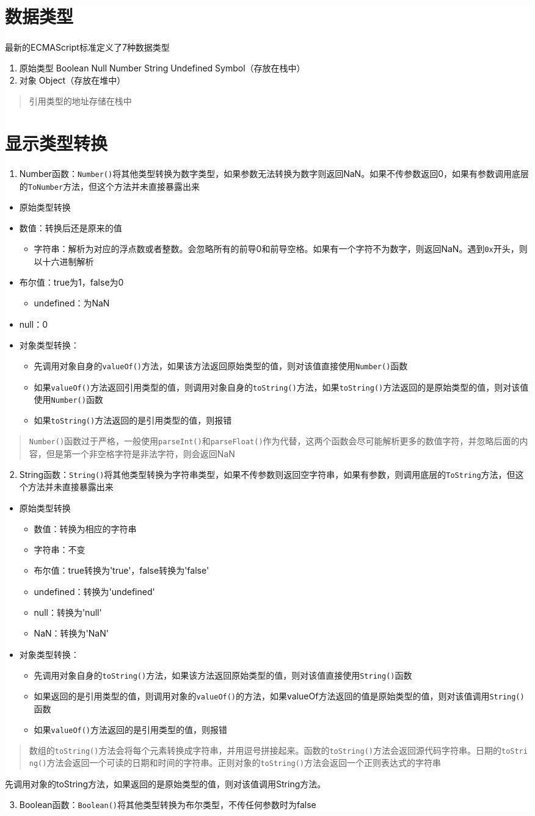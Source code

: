 # 数据类型

最新的ECMAScript标准定义了7种数据类型

1. 原始类型 Boolean Null Number String Undefined Symbol（存放在栈中）
2. 对象 Object（存放在堆中）

> 引用类型的地址存储在栈中

# 显示类型转换

1. Number函数：`Number()`将其他类型转换为数字类型，如果参数无法转换为数字则返回NaN。如果不传参数返回0，如果有参数调用底层的`ToNumber`方法，但这个方法并未直接暴露出来

  * 原始类型转换
  * 数值：转换后还是原来的值
    * 字符串：解析为对应的浮点数或者整数。会忽略所有的前导0和前导空格。如果有一个字符不为数字，则返回NaN。遇到`0x`开头，则以十六进制解析
  * 布尔值：true为1，false为0
    * undefined：为NaN
  * null：0
  
* 对象类型转换：
  
  * 先调用对象自身的`valueOf()`方法，如果该方法返回原始类型的值，则对该值直接使用`Number()`函数
  
  * 如果`valueOf()`方法返回引用类型的值，则调用对象自身的`toString()`方法，如果`toString()`方法返回的是原始类型的值，则对该值使用`Number()`函数
  
  * 如果`toString()`方法返回的是引用类型的值，则报错
  
> `Number()`函数过于严格，一般使用`parseInt()`和`parseFloat()`作为代替，这两个函数会尽可能解析更多的数值字符，并忽略后面的内容，但是第一个非空格字符是非法字符，则会返回NaN
  
2. String函数：`String()`将其他类型转换为字符串类型，如果不传参数则返回空字符串，如果有参数，则调用底层的`ToString`方法，但这个方法并未直接暴露出来

  * 原始类型转换

    * 数值：转换为相应的字符串

    * 字符串：不变

    * 布尔值：true转换为'true'，false转换为'false'

    * undefined：转换为'undefined'

    * null：转换为'null'
    * NaN：转换为'NaN'

  * 对象类型转换：

    * 先调用对象自身的`toString()`方法，如果该方法返回原始类型的值，则对该值直接使用`String()`函数
    * 如果返回的是引用类型的值，则调用对象的`valueOf()`的方法，如果valueOf方法返回的值是原始类型的值，则对该值调用`String()`函数

    * 如果`valueOf()`方法返回的是引用类型的值，则报错

  > 数组的`toString()`方法会将每个元素转换成字符串，并用逗号拼接起来。函数的`toString()`方法会返回源代码字符串。日期的`toString()`方法会返回一个可读的日期和时间的字符串。正则对象的`toString()`方法会返回一个正则表达式的字符串

  先调用对象的toString方法，如果返回的是原始类型的值，则对该值调用String方法。

3. Boolean函数：`Boolean()`将其他类型转换为布尔类型，不传任何参数时为false
